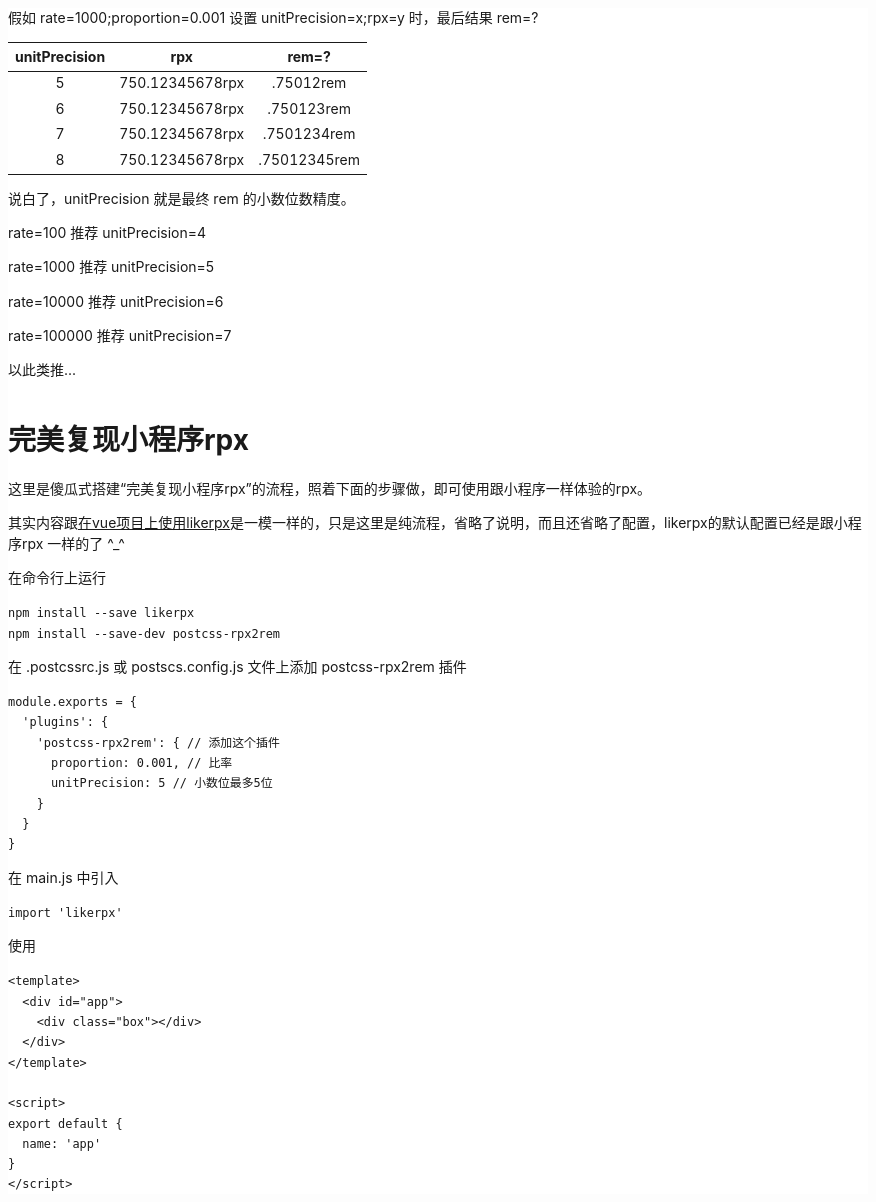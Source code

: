 假如 rate=1000;proportion=0.001 设置 unitPrecision=x;rpx=y 时，最后结果 rem=?

|unitPrecision|rpx|rem=?|
|:-:|:-:|:-:|
|5|750.12345678rpx|.75012rem|
|6|750.12345678rpx|.750123rem|
|7|750.12345678rpx|.7501234rem|
|8|750.12345678rpx|.75012345rem|

说白了，unitPrecision 就是最终 rem 的小数位数精度。

rate=100 推荐 unitPrecision=4

rate=1000 推荐 unitPrecision=5

rate=10000 推荐 unitPrecision=6

rate=100000 推荐 unitPrecision=7

以此类推...

# 完美复现小程序rpx

这里是傻瓜式搭建“完美复现小程序rpx”的流程，照着下面的步骤做，即可使用跟小程序一样体验的rpx。

其实内容跟[在vue项目上使用likerpx](#在vue项目上使用likerpx)是一模一样的，只是这里是纯流程，省略了说明，而且还省略了配置，likerpx的默认配置已经是跟小程序rpx 一样的了 ^_^

在命令行上运行
```
npm install --save likerpx
npm install --save-dev postcss-rpx2rem
```

在 .postcssrc.js 或 postscs.config.js 文件上添加 postcss-rpx2rem 插件
```
module.exports = {
  'plugins': {
    'postcss-rpx2rem': { // 添加这个插件
      proportion: 0.001, // 比率
      unitPrecision: 5 // 小数位最多5位
    }
  }
}
```

在 main.js 中引入
```
import 'likerpx'
```

使用
```
<template>
  <div id="app">
    <div class="box"></div>
  </div>
</template>

<script>
export default {
  name: 'app'
}
</script>

```